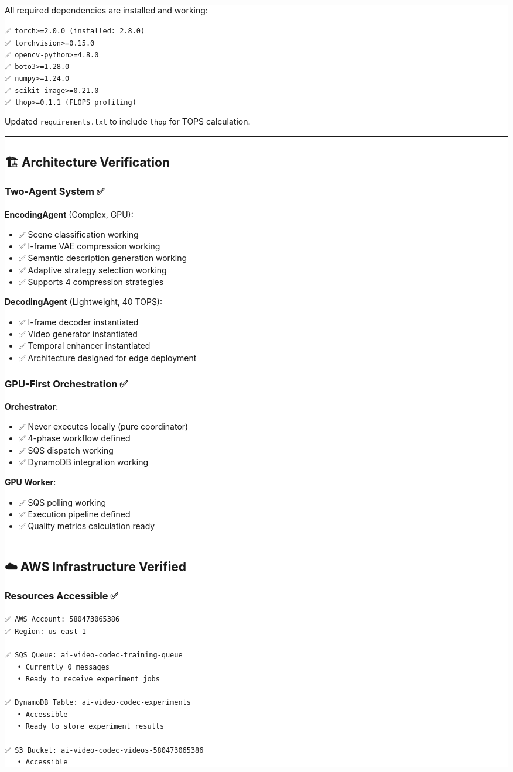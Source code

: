 All required dependencies are installed and working:

```
✅ torch>=2.0.0 (installed: 2.8.0)
✅ torchvision>=0.15.0
✅ opencv-python>=4.8.0
✅ boto3>=1.28.0
✅ numpy>=1.24.0
✅ scikit-image>=0.21.0
✅ thop>=0.1.1 (FLOPS profiling)
```

Updated `requirements.txt` to include `thop` for TOPS calculation.

---

## 🏗️ Architecture Verification

### Two-Agent System ✅

**EncodingAgent** (Complex, GPU):
- ✅ Scene classification working
- ✅ I-frame VAE compression working
- ✅ Semantic description generation working
- ✅ Adaptive strategy selection working
- ✅ Supports 4 compression strategies

**DecodingAgent** (Lightweight, 40 TOPS):
- ✅ I-frame decoder instantiated
- ✅ Video generator instantiated
- ✅ Temporal enhancer instantiated
- ✅ Architecture designed for edge deployment

### GPU-First Orchestration ✅

**Orchestrator**:
- ✅ Never executes locally (pure coordinator)
- ✅ 4-phase workflow defined
- ✅ SQS dispatch working
- ✅ DynamoDB integration working

**GPU Worker**:
- ✅ SQS polling working
- ✅ Execution pipeline defined
- ✅ Quality metrics calculation ready

---

## ☁️ AWS Infrastructure Verified

### Resources Accessible ✅

```
✅ AWS Account: 580473065386
✅ Region: us-east-1

✅ SQS Queue: ai-video-codec-training-queue
   • Currently 0 messages
   • Ready to receive experiment jobs

✅ DynamoDB Table: ai-video-codec-experiments
   • Accessible
   • Ready to store experiment results

✅ S3 Bucket: ai-video-codec-videos-580473065386
   • Accessible
```